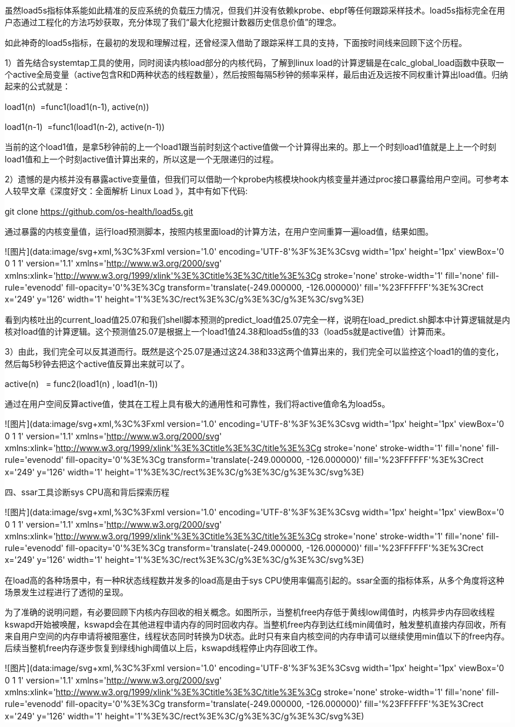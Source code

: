   

虽然load5s指标体系能如此精准的反应系统的负载压力情况，但我们并没有依赖kprobe、ebpf等任何跟踪采样技术。load5s指标完全在用户态通过工程化的方法巧妙获取，充分体现了我们“最大化挖掘计数器历史信息价值”的理念。

  

如此神奇的load5s指标，在最初的发现和理解过程，还曾经深入借助了跟踪采样工具的支持，下面按时间线来回顾下这个历程。

  

1）首先结合systemtap工具的使用，同时阅读内核load部分的内核代码，了解到linux load的计算逻辑是在calc_global_load函数中获取一个active全局变量（active包含R和D两种状态的线程数量），然后按照每隔5秒钟的频率采样，最后由近及远按不同权重计算出load值。归纳起来的公式就是：

load1(n)  =func1(load1(n-1), active(n))

load1(n-1)  =func1(load1(n-2), active(n-1))

当前的这个load1值，是拿5秒钟前的上一个load1跟当前时刻这个active值做一个计算得出来的。那上一个时刻load1值就是上上一个时刻load1值和上一个时刻active值计算出来的，所以这是一个无限递归的过程。

  

2）遗憾的是内核并没有暴露active变量值，但我们可以借助一个kprobe内核模块hook内核变量并通过proc接口暴露给用户空间。可参考本人较早文章《深度好文：全面解析 Linux Load 》，其中有如下代码:

git clone https://github.com/os-health/load5s.git

通过暴露的内核变量值，运行load预测脚本，按照内核里面load的计算方法，在用户空间重算一遍load值，结果如图。

  

![图片](data:image/svg+xml,%3C%3Fxml version='1.0' encoding='UTF-8'%3F%3E%3Csvg width='1px' height='1px' viewBox='0 0 1 1' version='1.1' xmlns='http://www.w3.org/2000/svg' xmlns:xlink='http://www.w3.org/1999/xlink'%3E%3Ctitle%3E%3C/title%3E%3Cg stroke='none' stroke-width='1' fill='none' fill-rule='evenodd' fill-opacity='0'%3E%3Cg transform='translate(-249.000000, -126.000000)' fill='%23FFFFFF'%3E%3Crect x='249' y='126' width='1' height='1'%3E%3C/rect%3E%3C/g%3E%3C/g%3E%3C/svg%3E)

  

看到内核吐出的current_load值25.07和我们shell脚本预测的predict_load值25.07完全一样，说明在load_predict.sh脚本中计算逻辑就是内核对load值的计算逻辑。这个预测值25.07是根据上一个load1值24.38和load5s值的33（load5s就是active值）计算而来。

  

3）由此，我们完全可以反其道而行。既然是这个25.07是通过这24.38和33这两个值算出来的，我们完全可以监控这个load1的值的变化，然后每5秒钟去把这个active值反算出来就可以了。

active(n)   = func2(load1(n) , load1(n-1))

通过在用户空间反算active值，使其在工程上具有极大的通用性和可靠性，我们将active值命名为load5s。

  

![图片](data:image/svg+xml,%3C%3Fxml version='1.0' encoding='UTF-8'%3F%3E%3Csvg width='1px' height='1px' viewBox='0 0 1 1' version='1.1' xmlns='http://www.w3.org/2000/svg' xmlns:xlink='http://www.w3.org/1999/xlink'%3E%3Ctitle%3E%3C/title%3E%3Cg stroke='none' stroke-width='1' fill='none' fill-rule='evenodd' fill-opacity='0'%3E%3Cg transform='translate(-249.000000, -126.000000)' fill='%23FFFFFF'%3E%3Crect x='249' y='126' width='1' height='1'%3E%3C/rect%3E%3C/g%3E%3C/g%3E%3C/svg%3E)

四、ssar工具诊断sys CPU高和背后探索历程

![图片](data:image/svg+xml,%3C%3Fxml version='1.0' encoding='UTF-8'%3F%3E%3Csvg width='1px' height='1px' viewBox='0 0 1 1' version='1.1' xmlns='http://www.w3.org/2000/svg' xmlns:xlink='http://www.w3.org/1999/xlink'%3E%3Ctitle%3E%3C/title%3E%3Cg stroke='none' stroke-width='1' fill='none' fill-rule='evenodd' fill-opacity='0'%3E%3Cg transform='translate(-249.000000, -126.000000)' fill='%23FFFFFF'%3E%3Crect x='249' y='126' width='1' height='1'%3E%3C/rect%3E%3C/g%3E%3C/g%3E%3C/svg%3E)

  

在load高的各种场景中，有一种R状态线程数并发多的load高是由于sys CPU使用率偏高引起的。ssar全面的指标体系，从多个角度将这种场景发生过程进行了透彻的呈现。

  

为了准确的说明问题，有必要回顾下内核内存回收的相关概念。如图所示，当整机free内存低于黄线low阈值时，内核异步内存回收线程kswapd开始被唤醒，kswapd会在其他进程申请内存的同时回收内存。当整机free内存到达红线min阈值时，触发整机直接内存回收，所有来自用户空间的内存申请将被阻塞住，线程状态同时转换为D状态。此时只有来自内核空间的内存申请可以继续使用min值以下的free内存。后续当整机free内存逐步恢复到绿线high阈值以上后，kswapd线程停止内存回收工作。

  

![图片](data:image/svg+xml,%3C%3Fxml version='1.0' encoding='UTF-8'%3F%3E%3Csvg width='1px' height='1px' viewBox='0 0 1 1' version='1.1' xmlns='http://www.w3.org/2000/svg' xmlns:xlink='http://www.w3.org/1999/xlink'%3E%3Ctitle%3E%3C/title%3E%3Cg stroke='none' stroke-width='1' fill='none' fill-rule='evenodd' fill-opacity='0'%3E%3Cg transform='translate(-249.000000, -126.000000)' fill='%23FFFFFF'%3E%3Crect x='249' y='126' width='1' height='1'%3E%3C/rect%3E%3C/g%3E%3C/g%3E%3C/svg%3E)
